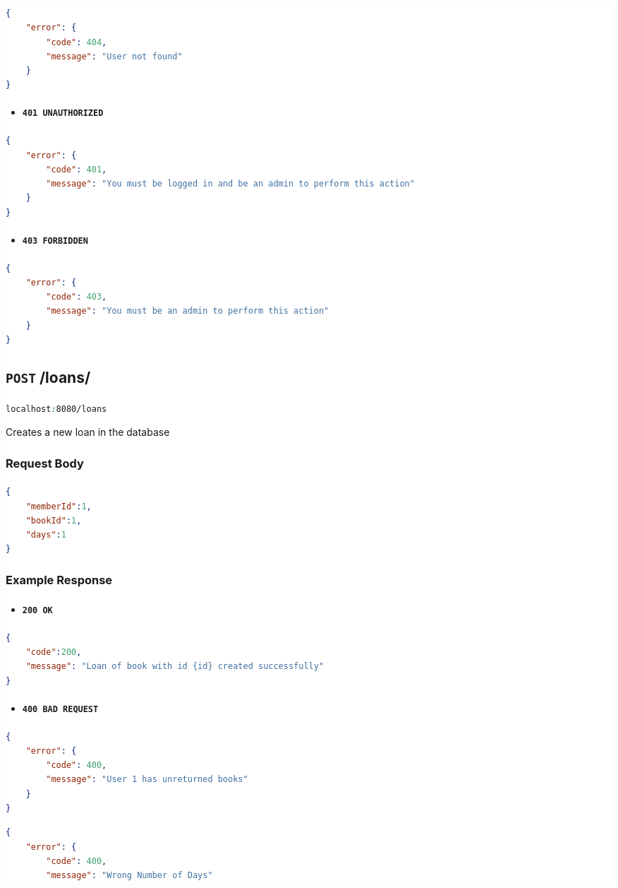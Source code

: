 ```json
{
    "error": {
        "code": 404,
        "message": "User not found"
    }
}
```

- #### `401 UNAUTHORIZED`
```json
{
    "error": {
        "code": 401,
        "message": "You must be logged in and be an admin to perform this action"
    }
}
```
- #### `403 FORBIDDEN`
```json
{
    "error": {
        "code": 403,
        "message": "You must be an admin to perform this action"
    }
}
```

## `POST` /loans/
```css
localhost:8080/loans
```
Creates a new loan in the database

### **Request Body**
```json
{
	"memberId":1,
	"bookId":1,
	"days":1
}
```

### **Example Response**
- #### `200 OK`
```json
{
    "code":200,
    "message": "Loan of book with id {id} created successfully"
}
```

- #### `400 BAD REQUEST`
```json
{
    "error": {
        "code": 400,
        "message": "User 1 has unreturned books"
    }
}
```
```json
{
    "error": {
        "code": 400,
        "message": "Wrong Number of Days"
```